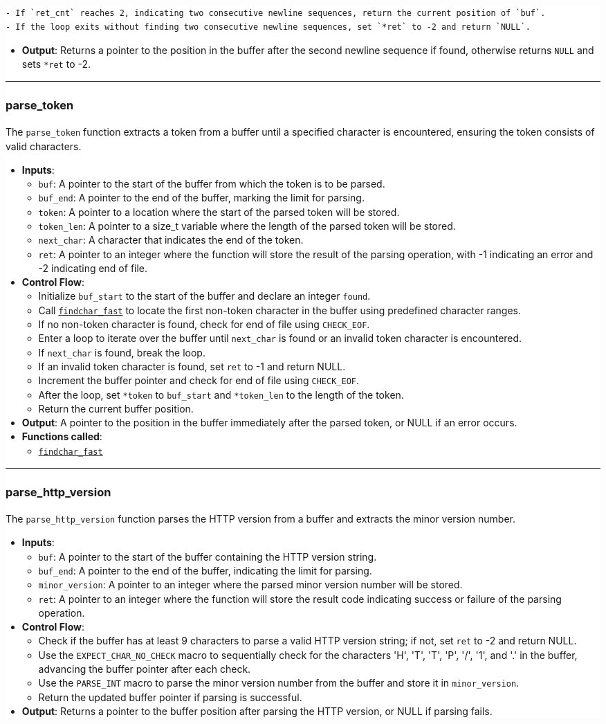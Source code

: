     - If `ret_cnt` reaches 2, indicating two consecutive newline sequences, return the current position of `buf`.
    - If the loop exits without finding two consecutive newline sequences, set `*ret` to -2 and return `NULL`.
- **Output**: Returns a pointer to the position in the buffer after the second newline sequence if found, otherwise returns `NULL` and sets `*ret` to -2.


---
### parse\_token
The `parse_token` function extracts a token from a buffer until a specified character is encountered, ensuring the token consists of valid characters.
- **Inputs**:
    - `buf`: A pointer to the start of the buffer from which the token is to be parsed.
    - `buf_end`: A pointer to the end of the buffer, marking the limit for parsing.
    - `token`: A pointer to a location where the start of the parsed token will be stored.
    - `token_len`: A pointer to a size_t variable where the length of the parsed token will be stored.
    - `next_char`: A character that indicates the end of the token.
    - `ret`: A pointer to an integer where the function will store the result of the parsing operation, with -1 indicating an error and -2 indicating end of file.
- **Control Flow**:
    - Initialize `buf_start` to the start of the buffer and declare an integer `found`.
    - Call [`findchar_fast`](#findchar_fast) to locate the first non-token character in the buffer using predefined character ranges.
    - If no non-token character is found, check for end of file using `CHECK_EOF`.
    - Enter a loop to iterate over the buffer until `next_char` is found or an invalid token character is encountered.
    - If `next_char` is found, break the loop.
    - If an invalid token character is found, set `ret` to -1 and return NULL.
    - Increment the buffer pointer and check for end of file using `CHECK_EOF`.
    - After the loop, set `*token` to `buf_start` and `*token_len` to the length of the token.
    - Return the current buffer position.
- **Output**: A pointer to the position in the buffer immediately after the parsed token, or NULL if an error occurs.
- **Functions called**:
    - [`findchar_fast`](#findchar_fast)


---
### parse\_http\_version
The `parse_http_version` function parses the HTTP version from a buffer and extracts the minor version number.
- **Inputs**:
    - `buf`: A pointer to the start of the buffer containing the HTTP version string.
    - `buf_end`: A pointer to the end of the buffer, indicating the limit for parsing.
    - `minor_version`: A pointer to an integer where the parsed minor version number will be stored.
    - `ret`: A pointer to an integer where the function will store the result code indicating success or failure of the parsing operation.
- **Control Flow**:
    - Check if the buffer has at least 9 characters to parse a valid HTTP version string; if not, set `ret` to -2 and return NULL.
    - Use the `EXPECT_CHAR_NO_CHECK` macro to sequentially check for the characters 'H', 'T', 'T', 'P', '/', '1', and '.' in the buffer, advancing the buffer pointer after each check.
    - Use the `PARSE_INT` macro to parse the minor version number from the buffer and store it in `minor_version`.
    - Return the updated buffer pointer if parsing is successful.
- **Output**: Returns a pointer to the buffer position after parsing the HTTP version, or NULL if parsing fails.
